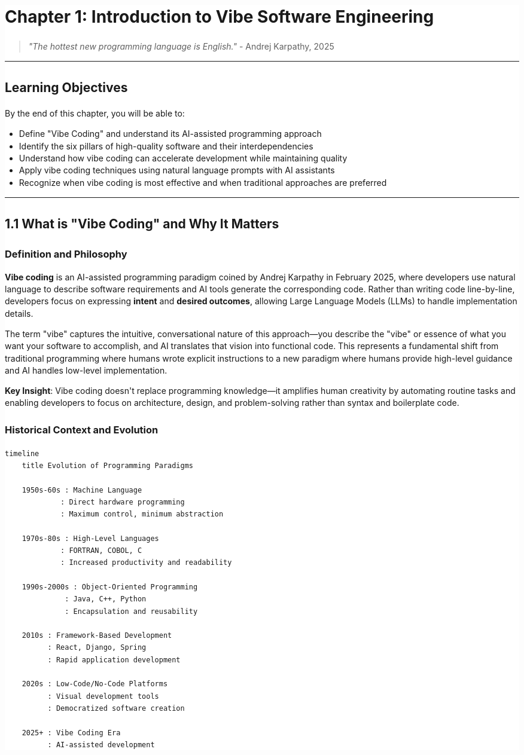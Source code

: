 # Chapter 1: Introduction to Vibe Software Engineering

> *"The hottest new programming language is English."* - Andrej Karpathy, 2025

---

## Learning Objectives

By the end of this chapter, you will be able to:
- Define "Vibe Coding" and understand its AI-assisted programming approach
- Identify the six pillars of high-quality software and their interdependencies
- Understand how vibe coding can accelerate development while maintaining quality
- Apply vibe coding techniques using natural language prompts with AI assistants
- Recognize when vibe coding is most effective and when traditional approaches are preferred

---

## 1.1 What is "Vibe Coding" and Why It Matters

### Definition and Philosophy

**Vibe coding** is an AI-assisted programming paradigm coined by Andrej Karpathy in February 2025, where developers use natural language to describe software requirements and AI tools generate the corresponding code. Rather than writing code line-by-line, developers focus on expressing **intent** and **desired outcomes**, allowing Large Language Models (LLMs) to handle implementation details.

The term "vibe" captures the intuitive, conversational nature of this approach—you describe the "vibe" or essence of what you want your software to accomplish, and AI translates that vision into functional code. This represents a fundamental shift from traditional programming where humans wrote explicit instructions to a new paradigm where humans provide high-level guidance and AI handles low-level implementation.

**Key Insight**: Vibe coding doesn't replace programming knowledge—it amplifies human creativity by automating routine tasks and enabling developers to focus on architecture, design, and problem-solving rather than syntax and boilerplate code.

### Historical Context and Evolution

```mermaid
timeline
    title Evolution of Programming Paradigms
    
    1950s-60s : Machine Language
             : Direct hardware programming
             : Maximum control, minimum abstraction
    
    1970s-80s : High-Level Languages
             : FORTRAN, COBOL, C
             : Increased productivity and readability
    
    1990s-2000s : Object-Oriented Programming
              : Java, C++, Python
              : Encapsulation and reusability
    
    2010s : Framework-Based Development
          : React, Django, Spring
          : Rapid application development
    
    2020s : Low-Code/No-Code Platforms
          : Visual development tools
          : Democratized software creation
    
    2025+ : Vibe Coding Era
          : AI-assisted development
```